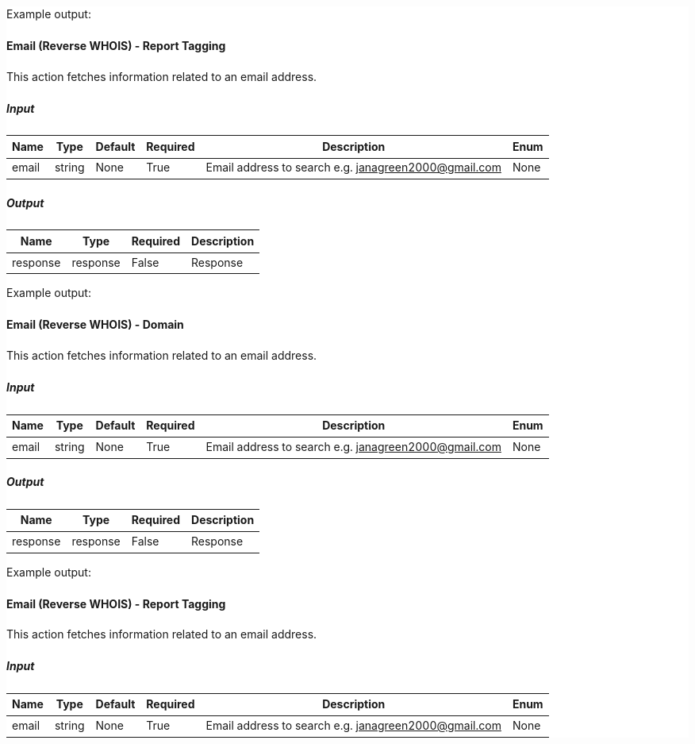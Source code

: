 Example output:

```
```

#### Email (Reverse WHOIS) - Report Tagging

This action fetches information related to an email address.

##### Input

|Name|Type|Default|Required|Description|Enum|
|----|----|-------|--------|-----------|----|
|email|string|None|True|Email address to search e.g. janagreen2000@gmail.com|None|

##### Output

|Name|Type|Required|Description|
|----|----|--------|-----------|
|response|response|False|Response|

Example output:

```
```

#### Email (Reverse WHOIS) - Domain

This action fetches information related to an email address.

##### Input

|Name|Type|Default|Required|Description|Enum|
|----|----|-------|--------|-----------|----|
|email|string|None|True|Email address to search e.g. janagreen2000@gmail.com|None|

##### Output

|Name|Type|Required|Description|
|----|----|--------|-----------|
|response|response|False|Response|

Example output:

```
```

#### Email (Reverse WHOIS) - Report Tagging

This action fetches information related to an email address.

##### Input

|Name|Type|Default|Required|Description|Enum|
|----|----|-------|--------|-----------|----|
|email|string|None|True|Email address to search e.g. janagreen2000@gmail.com|None|

